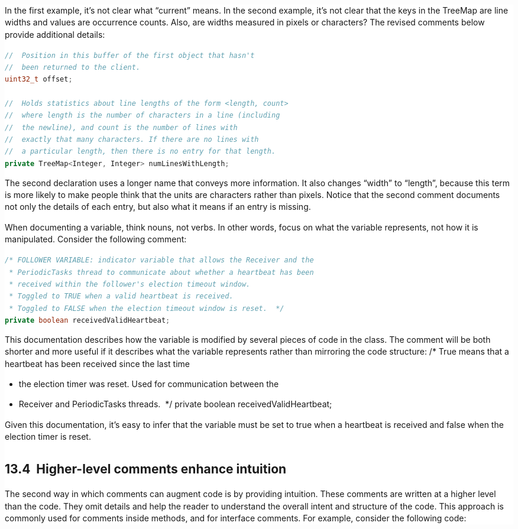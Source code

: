 In the first example, it’s not clear what “current” means. In the second example, it’s not clear that the keys in the TreeMap are line widths and values are occurrence counts. Also, are widths measured in pixels or characters? The revised comments below provide additional details:

```cpp
//  Position in this buffer of the first object that hasn't
//  been returned to the client.
uint32_t offset;

//  Holds statistics about line lengths of the form <length, count>
//  where length is the number of characters in a line (including
//  the newline), and count is the number of lines with
//  exactly that many characters. If there are no lines with
//  a particular length, then there is no entry for that length.
private TreeMap<Integer, Integer> numLinesWithLength;
```

The second declaration uses a longer name that conveys more information.
It also changes “width” to “length”, because this term is more likely to
make people think that the units are characters rather than pixels. Notice
that the second comment documents not only the details of each entry, but
also what it means if an entry is missing.


When documenting a variable, think nouns, not verbs. In other words,
focus on what the variable represents, not how it is manipulated. Consider
the following comment:

```java
/* FOLLOWER VARIABLE: indicator variable that allows the Receiver and the
 * PeriodicTasks thread to communicate about whether a heartbeat has been
 * received within the follower's election timeout window.
 * Toggled to TRUE when a valid heartbeat is received.
 * Toggled to FALSE when the election timeout window is reset.  */
private boolean receivedValidHeartbeat;
```

This documentation describes how the variable is modified by several
pieces of code in the class. The comment will be both shorter and more
useful if it describes what the variable represents rather than mirroring the
code structure:
/* True means that a heartbeat has been received since the last
time
* the election timer was reset. Used for communication between the

* Receiver and PeriodicTasks threads.  */
private boolean receivedValidHeartbeat;

Given this documentation, it’s easy to infer that the variable must be set to
true when a heartbeat is received and false when the election timer is reset.

## 13.4  Higher-level comments enhance intuition

The second way in which comments can augment code is by providing
intuition. These comments are written at a higher level than the code. They
omit details and help the reader to understand the overall intent and
structure of the code. This approach is commonly used for comments
inside methods, and for interface comments. For example, consider the
following code:
